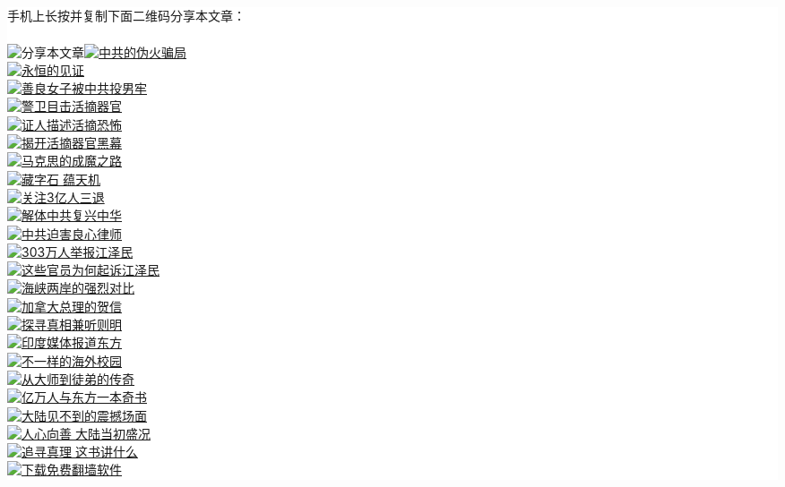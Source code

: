 ####
手机上长按并复制下面二维码分享本文章：<br><br><img src="http://www.hehaibao.com/qr/index.php?m=1&e=L&p=10&t=&d=https://github.com/asdfghy6/djy/blob/master/gb/8/12/18/n2367165.md%231" title="分享本文章"></td><td VALIGN=TOP><a href="https://github.com/asdfghy6/djy/blob/master/gb/16/1/21/n4622075.md?dfh#1" target="_blank"><img src="https://raw.githubusercontent.com/asdfghy6/djy/master/gb/300/wei-f1.jpg" title="中共的伪火骗局"  alt="中共的伪火骗局"></a><br><a href="https://github.com/asdfghy6/yh/blob/master/README.md?dfh#1" target="_blank"><img src="https://raw.githubusercontent.com/asdfghy6/djy/master/gb/300/yong-h.jpg" title="永恒的见证"  alt="永恒的见证"></a><br><a href="https://github.com/asdfghy6/djy/blob/master/gb/13/9/29/n3974789.md?dfh#1" target="_blank"><img src="https://raw.githubusercontent.com/asdfghy6/djy/master/gb/300/shang-lnz.jpg" title="善良女子被中共投男牢"  alt="善良女子被中共投男牢"></a><br><a href="https://github.com/asdfghy6/djy/blob/master/gb/16/3/16/n4663449.md?dfh#1" target="_blank"><img src="https://raw.githubusercontent.com/asdfghy6/djy/master/gb/300/huo-z3.jpg" title="警卫目击活摘器官"  alt="警卫目击活摘器官"></a><br><a href="https://github.com/asdfghy6/djy/blob/master/gb/16/8/7/n8177641.md?dfh#1" target="_blank"><img src="https://raw.githubusercontent.com/asdfghy6/djy/master/gb/300/huo-z4.jpg" title="证人描述活摘恐怖"  alt="证人描述活摘恐怖"></a><br><a href="https://github.com/asdfghy6/djy/blob/master/gb/10/4/19/n2881569.md?dfh#1" target="_blank"><img src="https://raw.githubusercontent.com/asdfghy6/djy/master/gb/300/huo-z1.jpg" title="揭开活摘器官黑幕"  alt="揭开活摘器官黑幕"></a><br><a href="https://github.com/asdfghy6/djy/blob/master/gb/10/11/7/n3077476.md?dfh#1" target="_blank"><img src="https://raw.githubusercontent.com/asdfghy6/djy/master/gb/300/ma-ks.jpg" title="马克思的成魔之路"  alt="马克思的成魔之路"></a><br><a href="https://github.com/asdfghy6/djy/blob/master/gb/14/6/9/n4173977.md?dfh#1" target="_blank"><img src="https://raw.githubusercontent.com/asdfghy6/djy/master/gb/300/chang-zs.jpg" title="藏字石 蕴天机"  alt="藏字石 蕴天机"></a><br><a href="https://github.com/asdfghy6/djy/blob/master/gb/18/5/10/n10381511.md?dfh#1" target="_blank"><img src="https://raw.githubusercontent.com/asdfghy6/djy/master/gb/300/st1.jpg" title="关注3亿人三退"  alt="关注3亿人三退"></a><br><a href="https://github.com/asdfghy6/djy/blob/master/gb/18/3/21/n10237682.md?dfh#1" target="_blank"><img src="https://raw.githubusercontent.com/asdfghy6/djy/master/gb/300/jie-t.jpg" title="解体中共复兴中华"  alt="解体中共复兴中华"></a><br><a href="https://github.com/asdfghy6/djy/blob/master/gb/9/2/9/n2422991.md?dfh#1" target="_blank"><img src="https://raw.githubusercontent.com/asdfghy6/djy/master/gb/300/gao-zs.jpg" title="中共迫害良心律师"  alt="中共迫害良心律师"></a><br><a href="https://github.com/asdfghy6/djy/blob/master/gb/18/12/9/n10900044.md?dfh#1" target="_blank"><img src="https://raw.githubusercontent.com/asdfghy6/djy/master/gb/300/sj1.jpg" title="303万人举报江泽民"  alt="303万人举报江泽民"></a><br><a href="https://github.com/asdfghy6/djy/blob/master/gb/18/8/28/n10672014.md?dfh#1" target="_blank"><img src="https://raw.githubusercontent.com/asdfghy6/djy/master/gb/300/sj2.jpg" title="这些官员为何起诉江泽民"  alt="这些官员为何起诉江泽民"></a><br><a href="https://github.com/asdfghy6/djy/blob/master/gb/8/12/18/n2367165.md?dfh#1" target="_blank"><img src="https://raw.githubusercontent.com/asdfghy6/djy/master/gb/300/liangan.jpg" title="海峡两岸的强烈对比"  alt="海峡两岸的强烈对比"></a><br><a href="https://github.com/asdfghy6/djy/blob/master/gb/15/5/5/n4427238.md?dfh#1" target="_blank"><img src="https://raw.githubusercontent.com/asdfghy6/djy/master/gb/300/jia-ndzl.jpg" title="加拿大总理的贺信"  alt="加拿大总理的贺信"></a><br><a href="https://github.com/asdfghy6/djy/blob/master/gb/11/6/17/n3289382.md?dfh#1" target="_blank">
<img src="https://raw.githubusercontent.com/asdfghy6/djy/master/gb/300/xiao-wd.jpg" title="探寻真相兼听则明"  alt="探寻真相兼听则明"></a><br><a href="https://github.com/asdfghy6/djy/blob/master/gb/18/10/27/n10812623.md?dfh#1" target="_blank"><img src="https://raw.githubusercontent.com/asdfghy6/djy/master/gb/300/yindu.jpg" title="印度媒体报道东方"  alt="印度媒体报道东方"></a><br><a href="https://github.com/asdfghy6/djy/blob/master/gb/18/6/9/n10469652.md?dfh#1" target="_blank"><img src="https://raw.githubusercontent.com/asdfghy6/djy/master/gb/300/xie-j.jpg" title="不一样的海外校园"  alt="不一样的海外校园"></a><br><a href="https://github.com/asdfghy6/djy/blob/master/gb/7/4/5/n1669415.md?dfh#1" target="_blank"><img src="https://raw.githubusercontent.com/asdfghy6/djy/master/gb/300/li-up.jpg" title="从大师到徒弟的传奇"  alt="从大师到徒弟的传奇"></a><br><a href="https://github.com/asdfghy6/djy/blob/master/gb/17/5/26/n9191512.md?dfh#1" target="_blank"><img src="https://raw.githubusercontent.com/asdfghy6/djy/master/gb/300/zfl2.jpg" title="亿万人与东方一本奇书"  alt="亿万人与东方一本奇书"></a><br><a href="https://github.com/asdfghy6/djy/blob/master/gb/13/11/27/n4020290.md?dfh#1" target="_blank"><img src="https://raw.githubusercontent.com/asdfghy6/djy/master/gb/300/zhen-h.jpg" title="大陆见不到的震撼场面"  alt="大陆见不到的震撼场面"></a><br><a href="https://github.com/asdfghy6/djy/blob/master/gb/15/7/17/n4482910.md?dfh#1" target="_blank"><img src="https://raw.githubusercontent.com/asdfghy6/djy/master/gb/300/dalu-sk.jpg" title="人心向善 大陆当初盛况"  alt="人心向善 大陆当初盛况"></a><br><a href="https://github.com/asdfghy6/djy/blob/master/gb/9/10/15/n2689419.md?dfh#1" target="_blank"><img src="https://raw.githubusercontent.com/asdfghy6/djy/master/gb/300/zfl1.jpg" title="追寻真理 这书讲什么"  alt="追寻真理 这书讲什么"></a><br><a href="https://github.com/asdfghy6/fq/blob/master/README.md?dfh#1" target="_blank"><img src="https://raw.githubusercontent.com/asdfghy6/djy/master/gb/300/fq1.jpg" title="下载免费翻墙软件"  alt="下载免费翻墙软件"></a><br></td></tr></table>
